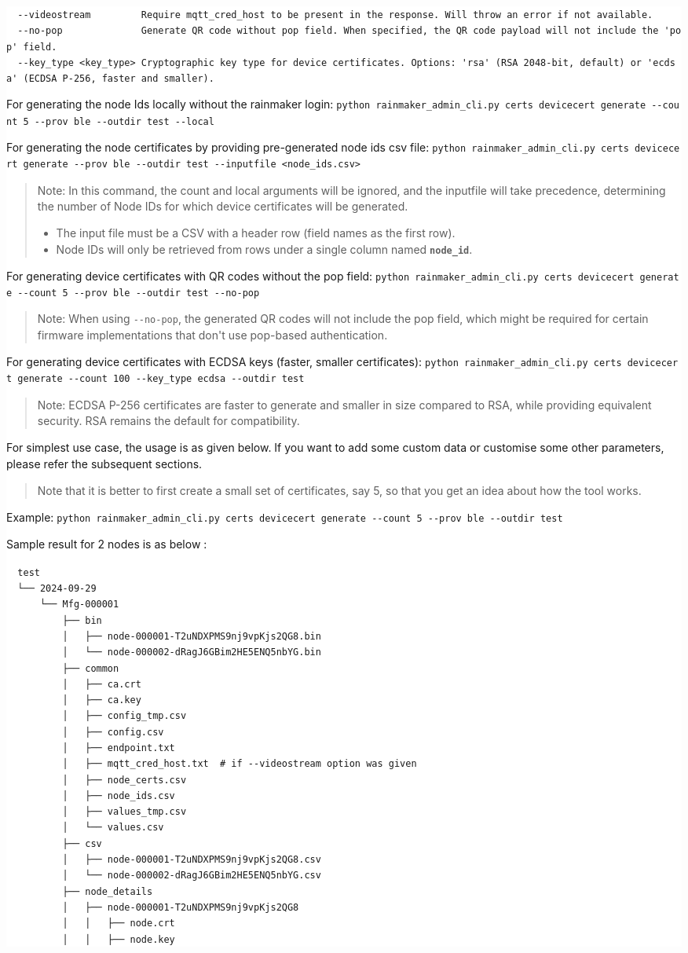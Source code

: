 ```
  --videostream         Require mqtt_cred_host to be present in the response. Will throw an error if not available.
  --no-pop              Generate QR code without pop field. When specified, the QR code payload will not include the 'pop' field.
  --key_type <key_type> Cryptographic key type for device certificates. Options: 'rsa' (RSA 2048-bit, default) or 'ecdsa' (ECDSA P-256, faster and smaller).
```

For generating the node Ids locally without the rainmaker login:
`python rainmaker_admin_cli.py certs devicecert generate --count 5 --prov ble --outdir test --local`

For generating the node certificates by providing pre-generated node ids csv file:
`python rainmaker_admin_cli.py certs devicecert generate --prov ble --outdir test --inputfile <node_ids.csv>`
> Note: In this command, the count and local arguments will be ignored, and the inputfile will take precedence, determining the number of Node IDs for which device certificates will be generated.
> - The input file must be a CSV with a header row (field names as the first row).
> - Node IDs will only be retrieved from rows under a single column named **`node_id`**.

For generating device certificates with QR codes without the pop field:
`python rainmaker_admin_cli.py certs devicecert generate --count 5 --prov ble --outdir test --no-pop`
> Note: When using `--no-pop`, the generated QR codes will not include the pop field, which might be required for certain firmware implementations that don't use pop-based authentication.

For generating device certificates with ECDSA keys (faster, smaller certificates):
`python rainmaker_admin_cli.py certs devicecert generate --count 100 --key_type ecdsa --outdir test`
> Note: ECDSA P-256 certificates are faster to generate and smaller in size compared to RSA, while providing equivalent security. RSA remains the default for compatibility.

For simplest use case, the usage is as given below. If you want to add some custom data or customise some other parameters, please refer the subsequent sections.

> Note that it is better to first create a small set of certificates, say 5, so that you get an idea about how the tool works.

Example:
`python rainmaker_admin_cli.py certs devicecert generate --count 5 --prov ble --outdir test`

Sample result for 2 nodes is as below :

      test
      └── 2024-09-29
          └── Mfg-000001
              ├── bin
              │   ├── node-000001-T2uNDXPMS9nj9vpKjs2QG8.bin
              │   └── node-000002-dRagJ6GBim2HE5ENQ5nbYG.bin
              ├── common
              │   ├── ca.crt
              │   ├── ca.key
              │   ├── config_tmp.csv
              │   ├── config.csv
              │   ├── endpoint.txt
              │   ├── mqtt_cred_host.txt  # if --videostream option was given
              │   ├── node_certs.csv
              │   ├── node_ids.csv
              │   ├── values_tmp.csv
              │   └── values.csv
              ├── csv
              │   ├── node-000001-T2uNDXPMS9nj9vpKjs2QG8.csv
              │   └── node-000002-dRagJ6GBim2HE5ENQ5nbYG.csv
              ├── node_details
              │   ├── node-000001-T2uNDXPMS9nj9vpKjs2QG8
              │   │   ├── node.crt
              │   │   ├── node.key